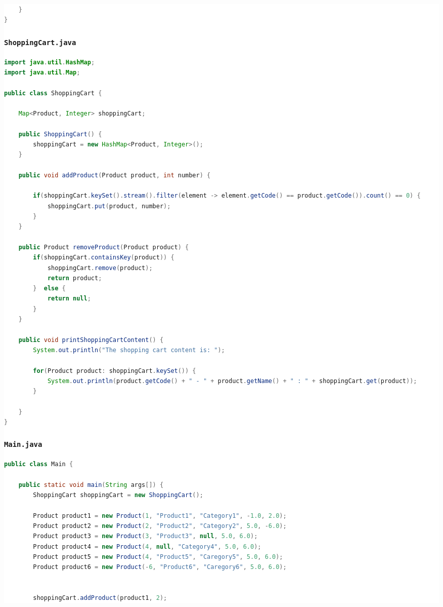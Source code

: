 ```java
	}
}
```

### `ShoppingCart.java`

```java
import java.util.HashMap;
import java.util.Map;

public class ShoppingCart {

	Map<Product, Integer> shoppingCart;

	public ShoppingCart() {
		shoppingCart = new HashMap<Product, Integer>();
	}

	public void addProduct(Product product, int number) {

		if(shoppingCart.keySet().stream().filter(element -> element.getCode() == product.getCode()).count() == 0) {
			shoppingCart.put(product, number);
		}
	}

	public Product removeProduct(Product product) {
		if(shoppingCart.containsKey(product)) {
			shoppingCart.remove(product);
			return product;
		}  else {
			return null;
		}
	}

	public void printShoppingCartContent() {
		System.out.println("The shopping cart content is: ");

		for(Product product: shoppingCart.keySet()) {
			System.out.println(product.getCode() + " - " + product.getName() + " : " + shoppingCart.get(product));
		}

	}
}
```

### `Main.java`

```java
public class Main {

	public static void main(String args[]) {
		ShoppingCart shoppingCart = new ShoppingCart();

		Product product1 = new Product(1, "Product1", "Category1", -1.0, 2.0);
		Product product2 = new Product(2, "Product2", "Category2", 5.0, -6.0);
		Product product3 = new Product(3, "Product3", null, 5.0, 6.0);
		Product product4 = new Product(4, null, "Category4", 5.0, 6.0);
		Product product5 = new Product(4, "Product5", "Caregory5", 5.0, 6.0);
		Product product6 = new Product(-6, "Product6", "Caregory6", 5.0, 6.0);


		shoppingCart.addProduct(product1, 2);
```